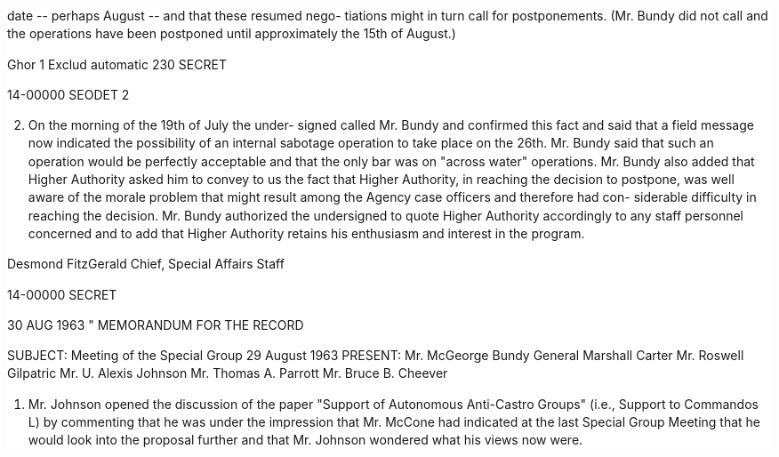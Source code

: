 date
-- perhaps August
-- and that these resumed nego-
tiations might in turn call for postponements. (Mr. Bundy
did not call and the operations have been postponed until
approximately the 15th of August.)

Ghor 1
Exclud automatic
230
SECRET

14-00000
SEODET
2

2. On the morning of the 19th of July the under-
signed called Mr. Bundy and confirmed this fact and
said that a field message now indicated the possibility
of an internal sabotage operation to take place on the
26th. Mr. Bundy said that such an operation would be
perfectly acceptable and that the only bar was on
"across water" operations. Mr. Bundy also added that
Higher Authority asked him to convey to us the fact that
Higher Authority, in reaching the decision to postpone,
was well aware of the morale problem that might result
among the Agency case officers and therefore had con-
siderable difficulty in reaching the decision. Mr. Bundy
authorized the undersigned to quote Higher Authority
accordingly to any staff personnel concerned and to add
that Higher Authority retains his enthusiasm and interest
in the program.

Desmond FitzGerald
Chief, Special Affairs Staff

14-00000
SECRET

30 AUG 1963
"
MEMORANDUM FOR THE RECORD

SUBJECT: Meeting of the Special Group 29 August 1963
PRESENT: Mr. McGeorge Bundy
General Marshall Carter
Mr. Roswell Gilpatric
Mr. U. Alexis Johnson
Mr. Thomas A. Parrott
Mr. Bruce B. Cheever

1. Mr. Johnson opened the discussion of the paper
"Support of Autonomous Anti-Castro Groups" (i.e., Support
to Commandos L) by commenting that he was under the
impression that Mr. McCone had indicated at the last
Special Group Meeting that he would look into the
proposal further and that Mr. Johnson wondered what his
views now were.

